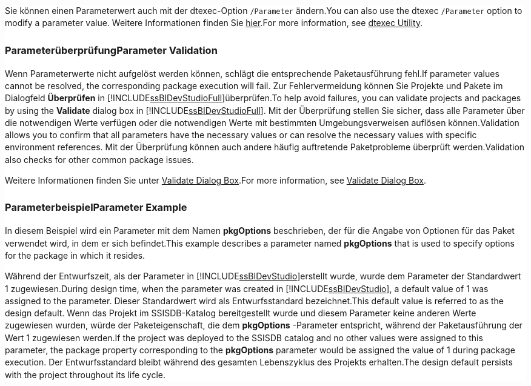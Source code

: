  <span data-ttu-id="7a084-175">Sie können einen Parameterwert auch mit der dtexec-Option `/Parameter` ändern.</span><span class="sxs-lookup"><span data-stu-id="7a084-175">You can also use the dtexec `/Parameter` option to modify a parameter value.</span></span> <span data-ttu-id="7a084-176">Weitere Informationen finden Sie [hier](packages/dtexec-utility.md).</span><span class="sxs-lookup"><span data-stu-id="7a084-176">For more information, see [dtexec Utility](packages/dtexec-utility.md).</span></span>  
  
### <a name="parameter-validation"></a><span data-ttu-id="7a084-177">Parameterüberprüfung</span><span class="sxs-lookup"><span data-stu-id="7a084-177">Parameter Validation</span></span>  
 <span data-ttu-id="7a084-178">Wenn Parameterwerte nicht aufgelöst werden können, schlägt die entsprechende Paketausführung fehl.</span><span class="sxs-lookup"><span data-stu-id="7a084-178">If parameter values cannot be resolved, the corresponding package execution will fail.</span></span> <span data-ttu-id="7a084-179">Zur Fehlervermeidung können Sie Projekte und Pakete im Dialogfeld **Überprüfen** in [!INCLUDE[ssBIDevStudioFull](../includes/ssbidevstudiofull-md.md)]überprüfen.</span><span class="sxs-lookup"><span data-stu-id="7a084-179">To help avoid failures, you can validate projects and packages by using the **Validate** dialog box in [!INCLUDE[ssBIDevStudioFull](../includes/ssbidevstudiofull-md.md)].</span></span> <span data-ttu-id="7a084-180">Mit der Überprüfung stellen Sie sicher, dass alle Parameter über die notwendigen Werte verfügen oder die notwendigen Werte mit bestimmten Umgebungsverweisen auflösen können.</span><span class="sxs-lookup"><span data-stu-id="7a084-180">Validation allows you to confirm that all parameters have the necessary values or can resolve the necessary values with specific environment references.</span></span> <span data-ttu-id="7a084-181">Mit der Überprüfung können auch andere häufig auftretende Paketprobleme überprüft werden.</span><span class="sxs-lookup"><span data-stu-id="7a084-181">Validation also checks for other common package issues.</span></span>  
  
 <span data-ttu-id="7a084-182">Weitere Informationen finden Sie unter [Validate Dialog Box](catalog/validate-dialog-box.md).</span><span class="sxs-lookup"><span data-stu-id="7a084-182">For more information, see [Validate Dialog Box](catalog/validate-dialog-box.md).</span></span>  
  
### <a name="parameter-example"></a><span data-ttu-id="7a084-183">Parameterbeispiel</span><span class="sxs-lookup"><span data-stu-id="7a084-183">Parameter Example</span></span>  
 <span data-ttu-id="7a084-184">In diesem Beispiel wird ein Parameter mit dem Namen **pkgOptions** beschrieben, der für die Angabe von Optionen für das Paket verwendet wird, in dem er sich befindet.</span><span class="sxs-lookup"><span data-stu-id="7a084-184">This example describes a parameter named **pkgOptions** that is used to specify options for the package in which it resides.</span></span>  
  
 <span data-ttu-id="7a084-185">Während der Entwurfszeit, als der Parameter in [!INCLUDE[ssBIDevStudio](../includes/ssbidevstudio-md.md)]erstellt wurde, wurde dem Parameter der Standardwert 1 zugewiesen.</span><span class="sxs-lookup"><span data-stu-id="7a084-185">During design time, when the parameter was created in [!INCLUDE[ssBIDevStudio](../includes/ssbidevstudio-md.md)], a default value of 1 was assigned to the parameter.</span></span> <span data-ttu-id="7a084-186">Dieser Standardwert wird als Entwurfsstandard bezeichnet.</span><span class="sxs-lookup"><span data-stu-id="7a084-186">This default value is referred to as the design default.</span></span> <span data-ttu-id="7a084-187">Wenn das Projekt im SSISDB-Katalog bereitgestellt wurde und diesem Parameter keine anderen Werte zugewiesen wurden, würde der Paketeigenschaft, die dem **pkgOptions** -Parameter entspricht, während der Paketausführung der Wert 1 zugewiesen werden.</span><span class="sxs-lookup"><span data-stu-id="7a084-187">If the project was deployed to the SSISDB catalog and no other values were assigned to this parameter, the package property corresponding to the **pkgOptions** parameter would be assigned the value of 1 during package execution.</span></span> <span data-ttu-id="7a084-188">Der Entwurfsstandard bleibt während des gesamten Lebenszyklus des Projekts erhalten.</span><span class="sxs-lookup"><span data-stu-id="7a084-188">The design default persists with the project throughout its life cycle.</span></span>  
  